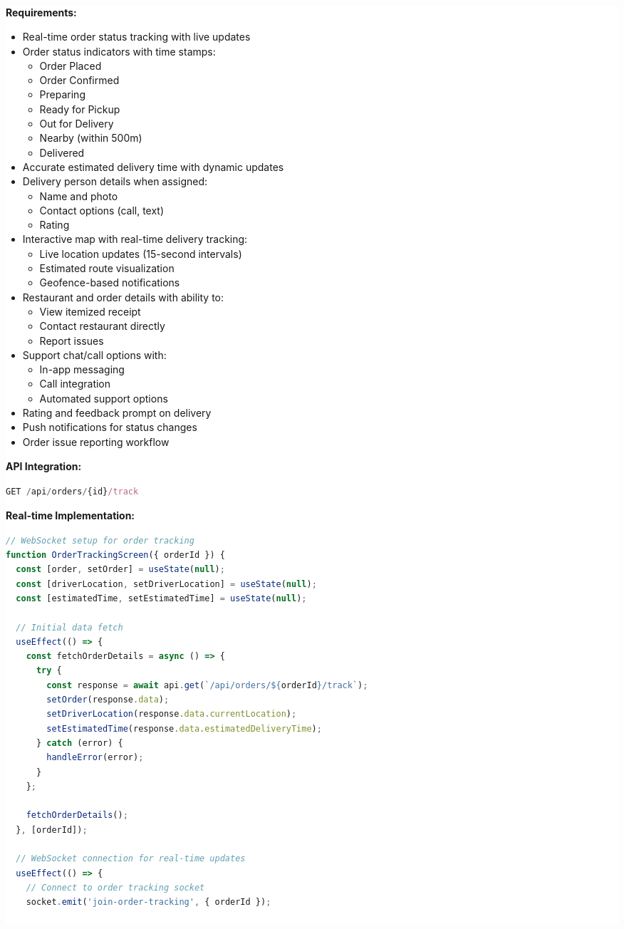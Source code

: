 **Requirements:**
- Real-time order status tracking with live updates
- Order status indicators with time stamps:
  - Order Placed
  - Order Confirmed
  - Preparing
  - Ready for Pickup
  - Out for Delivery
  - Nearby (within 500m)
  - Delivered
- Accurate estimated delivery time with dynamic updates
- Delivery person details when assigned:
  - Name and photo
  - Contact options (call, text)
  - Rating
- Interactive map with real-time delivery tracking:
  - Live location updates (15-second intervals)
  - Estimated route visualization
  - Geofence-based notifications
- Restaurant and order details with ability to:
  - View itemized receipt
  - Contact restaurant directly
  - Report issues
- Support chat/call options with:
  - In-app messaging
  - Call integration
  - Automated support options
- Rating and feedback prompt on delivery
- Push notifications for status changes
- Order issue reporting workflow

**API Integration:**
```javascript
GET /api/orders/{id}/track
```

**Real-time Implementation:**
```javascript
// WebSocket setup for order tracking
function OrderTrackingScreen({ orderId }) {
  const [order, setOrder] = useState(null);
  const [driverLocation, setDriverLocation] = useState(null);
  const [estimatedTime, setEstimatedTime] = useState(null);
  
  // Initial data fetch
  useEffect(() => {
    const fetchOrderDetails = async () => {
      try {
        const response = await api.get(`/api/orders/${orderId}/track`);
        setOrder(response.data);
        setDriverLocation(response.data.currentLocation);
        setEstimatedTime(response.data.estimatedDeliveryTime);
      } catch (error) {
        handleError(error);
      }
    };
    
    fetchOrderDetails();
  }, [orderId]);
  
  // WebSocket connection for real-time updates
  useEffect(() => {
    // Connect to order tracking socket
    socket.emit('join-order-tracking', { orderId });
    
```